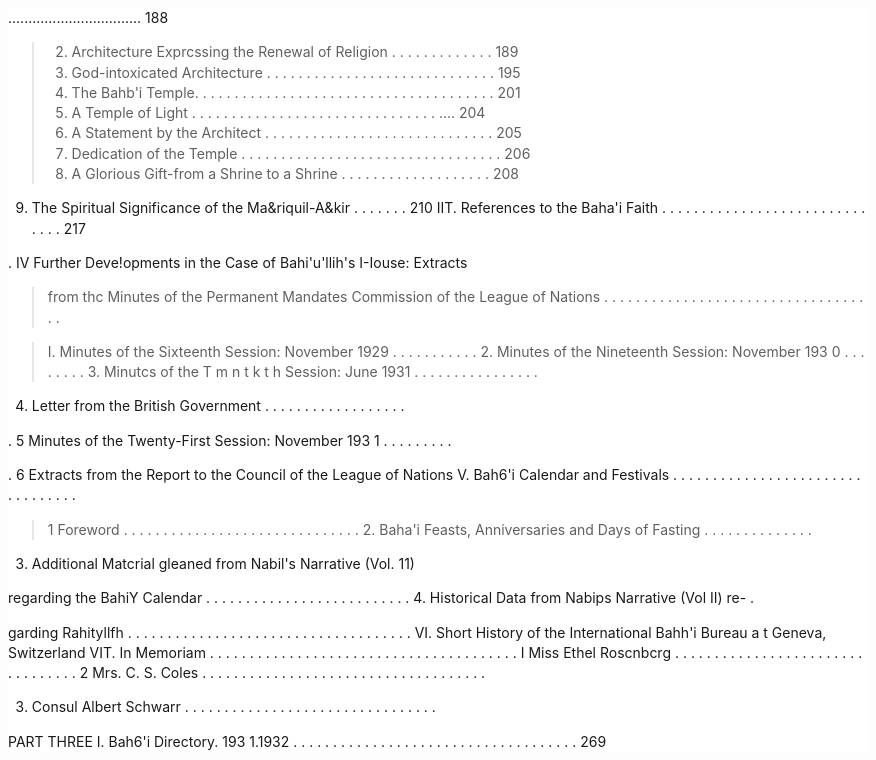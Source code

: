 .................................                                     188

> 2.   Architecture Exprcssing the Renewal of Religion . . . . . . . . . . . . .                       189
> 3.   God-intoxicated Architecture . . . . . . . . . . . . . . . . . . . . . . . . . . . . .          195
> 4.   The Bahb'i Temple. . . . . . . . . . . . . . . . . . . . . . . . . . . . . . . . . . . . . .    201
> 5.   A Temple of Light . . . . . . . . . . . . . . . . . . . . . . . . . . . .  .  .  .   ....       204
> 6.   A Statement by the Architect . . . . . . . . . . . . . . . . . . . . . . . . . . . . .          205
> 7.   Dedication of the Temple . . . . . . . . . . . . . . . . . . . . . . . . . . . . . . . . .      206
> 8.   A Glorious Gift-from a Shrine to a Shrine . . . . . . . . . . . . . . . . . . .                 208

9.   The Spiritual Significance of the Ma&riquil-A&kir . . . . . . .                                 210
IIT. References to the Baha'i Faith . . . . . . . . . . . . . . . . . . . . . . . . . . . . . . 217

.
IV Further Deve!opments in the Case of Bahi'u'llih's I-Iouse: Extracts

> from thc Minutes of the Permanent Mandates Commission of
> the League of Nations . . . . . . . . . . . . . . . . . . . . . . . . . . . . . . . . . . .

> I. Minutes of the Sixteenth Session: November 1929 . . . . . . . . . . .
> 2. Minutes of the Nineteenth Session: November 193 0 . . . . . . . .
> 3. Minutcs of the T m n t k t h Session: June 1931 . . . . . . . . . . . . . . . .
4. Letter from the British Government . . . . . . . . . . . . . . . . . .

.
5 Minutes of the Twenty-First Session: November 193 1 . . . . . . . . .

.
6 Extracts from the Report to the Council of the League of Nations
V. Bah6'i        CaIendar and Festivals . . . . . . . . . . . . . . . . . . . . . . . . . . . . . . . . .

> 1 Foreword . . . . . . . . . . . . . . . . . . . . . . . . . . . . . .
> 2. Baha'i Feasts, Anniversaries and Days of Fasting . . . . . . . . . . . . . .
3. Additional Matcrial gleaned from Nabil's Narrative (Vol. 11)

regarding the BahiY Calendar . . . . . . . . . . . . . . . . . . . . . . . . . .
4. Historical Data            from Nabips Narrative (Vol II) re-                    .

garding Rahityllfh . . . . . . . . . . . . . . . . . . . . . . . . . . . . . . . . . . . .
VI. Short History of the International Bahh'i Bureau a t Geneva, Switzerland
VIT. In Memoriam . . . . . . . . . . . . . . . . . . . . . . . . . . . . . . . . . . . . . . .
I Miss Ethel Roscnbcrg . . . . . . . . . . . . . . . . . . . . . . . . . . . . . . . . .
2 Mrs. C. S. Coles . . . . . . . . . . . . . . . . . . . . . . . . . . . . . . . . . . . .

3. Consul       Albert Schwarr . . . . . . . . . . . . . . . . . . . . . . . . . . . . . . . .

PART THREE
I. Bah6'i Directory. 193 1.1932 . . . . . . . . . . . . . . . . . . . . . . . . . . . . . . . . . . . .      269
